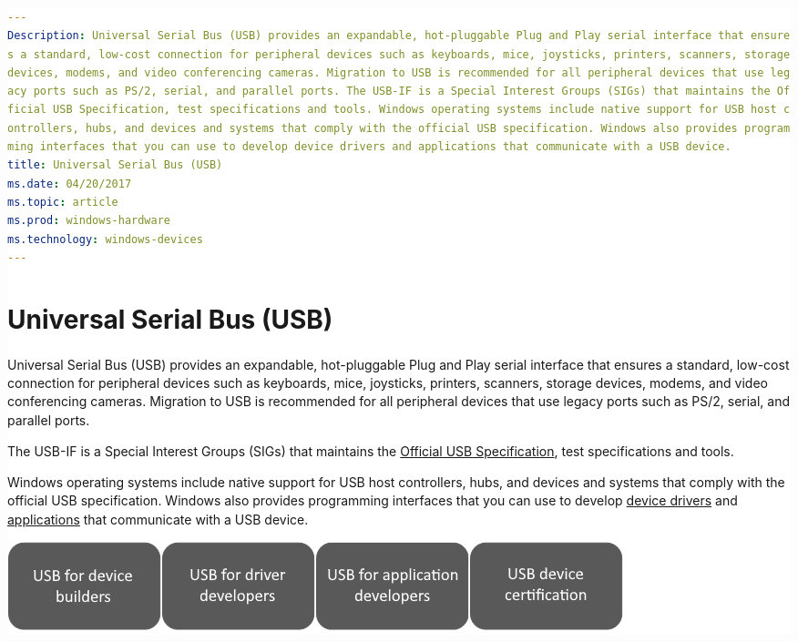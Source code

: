 ```yaml
---
Description: Universal Serial Bus (USB) provides an expandable, hot-pluggable Plug and Play serial interface that ensures a standard, low-cost connection for peripheral devices such as keyboards, mice, joysticks, printers, scanners, storage devices, modems, and video conferencing cameras. Migration to USB is recommended for all peripheral devices that use legacy ports such as PS/2, serial, and parallel ports. The USB-IF is a Special Interest Groups (SIGs) that maintains the Official USB Specification, test specifications and tools. Windows operating systems include native support for USB host controllers, hubs, and devices and systems that comply with the official USB specification. Windows also provides programming interfaces that you can use to develop device drivers and applications that communicate with a USB device.
title: Universal Serial Bus (USB)
ms.date: 04/20/2017
ms.topic: article
ms.prod: windows-hardware
ms.technology: windows-devices
---
```


# Universal Serial Bus (USB)


Universal Serial Bus (USB) provides an expandable, hot-pluggable Plug and Play serial interface that ensures a standard, low-cost connection for peripheral devices such as keyboards, mice, joysticks, printers, scanners, storage devices, modems, and video conferencing cameras. Migration to USB is recommended for all peripheral devices that use legacy ports such as PS/2, serial, and parallel ports.

The USB-IF is a Special Interest Groups (SIGs) that maintains the [Official USB Specification](http://www.usb.org/developers/docs/), test specifications and tools.

Windows operating systems include native support for USB host controllers, hubs, and devices and systems that comply with the official USB specification. Windows also provides programming interfaces that you can use to develop [device drivers](usb-driver-development-guide.md) and [applications](developing-windows-applications-that-communicate-with-a-usb-device.md) that communicate with a USB device.

[![usb for device builders](images/icon-dev.png)](building-usb-devices-for-windows.md)[![usb for driver developers](images/icon-driver.png)](usb-driver-development-guide.md)[![usb for app developers](images/icon-app.png)](developing-windows-applications-that-communicate-with-a-usb-device.md)[![usb hck certification](images/icon-cert.png)](windows-hardware-certification-kit-tests-for-usb.md)
